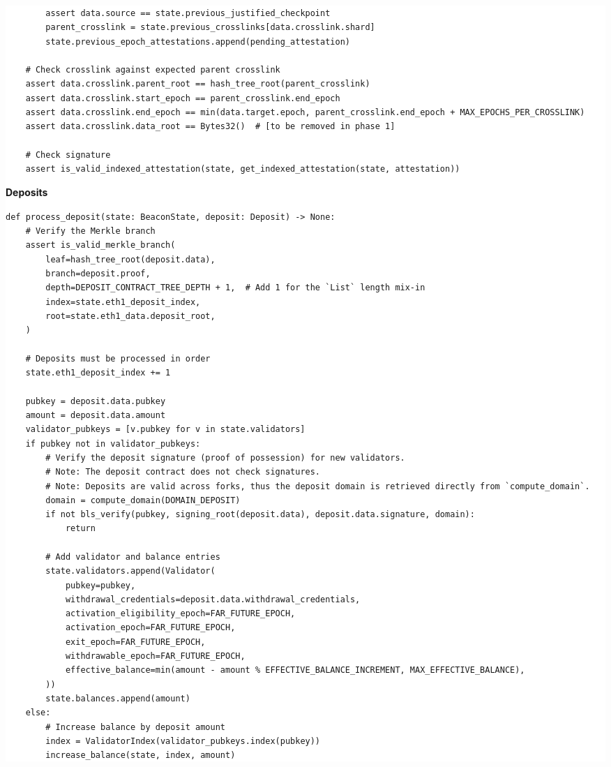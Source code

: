 ```text
        assert data.source == state.previous_justified_checkpoint
        parent_crosslink = state.previous_crosslinks[data.crosslink.shard]
        state.previous_epoch_attestations.append(pending_attestation)

    # Check crosslink against expected parent crosslink
    assert data.crosslink.parent_root == hash_tree_root(parent_crosslink)
    assert data.crosslink.start_epoch == parent_crosslink.end_epoch
    assert data.crosslink.end_epoch == min(data.target.epoch, parent_crosslink.end_epoch + MAX_EPOCHS_PER_CROSSLINK)
    assert data.crosslink.data_root == Bytes32()  # [to be removed in phase 1]

    # Check signature
    assert is_valid_indexed_attestation(state, get_indexed_attestation(state, attestation))
```

**Deposits**

```text
def process_deposit(state: BeaconState, deposit: Deposit) -> None:
    # Verify the Merkle branch
    assert is_valid_merkle_branch(
        leaf=hash_tree_root(deposit.data),
        branch=deposit.proof,
        depth=DEPOSIT_CONTRACT_TREE_DEPTH + 1,  # Add 1 for the `List` length mix-in
        index=state.eth1_deposit_index,
        root=state.eth1_data.deposit_root,
    )

    # Deposits must be processed in order
    state.eth1_deposit_index += 1

    pubkey = deposit.data.pubkey
    amount = deposit.data.amount
    validator_pubkeys = [v.pubkey for v in state.validators]
    if pubkey not in validator_pubkeys:
        # Verify the deposit signature (proof of possession) for new validators.
        # Note: The deposit contract does not check signatures.
        # Note: Deposits are valid across forks, thus the deposit domain is retrieved directly from `compute_domain`.
        domain = compute_domain(DOMAIN_DEPOSIT)
        if not bls_verify(pubkey, signing_root(deposit.data), deposit.data.signature, domain):
            return

        # Add validator and balance entries
        state.validators.append(Validator(
            pubkey=pubkey,
            withdrawal_credentials=deposit.data.withdrawal_credentials,
            activation_eligibility_epoch=FAR_FUTURE_EPOCH,
            activation_epoch=FAR_FUTURE_EPOCH,
            exit_epoch=FAR_FUTURE_EPOCH,
            withdrawable_epoch=FAR_FUTURE_EPOCH,
            effective_balance=min(amount - amount % EFFECTIVE_BALANCE_INCREMENT, MAX_EFFECTIVE_BALANCE),
        ))
        state.balances.append(amount)
    else:
        # Increase balance by deposit amount
        index = ValidatorIndex(validator_pubkeys.index(pubkey))
        increase_balance(state, index, amount)
```
